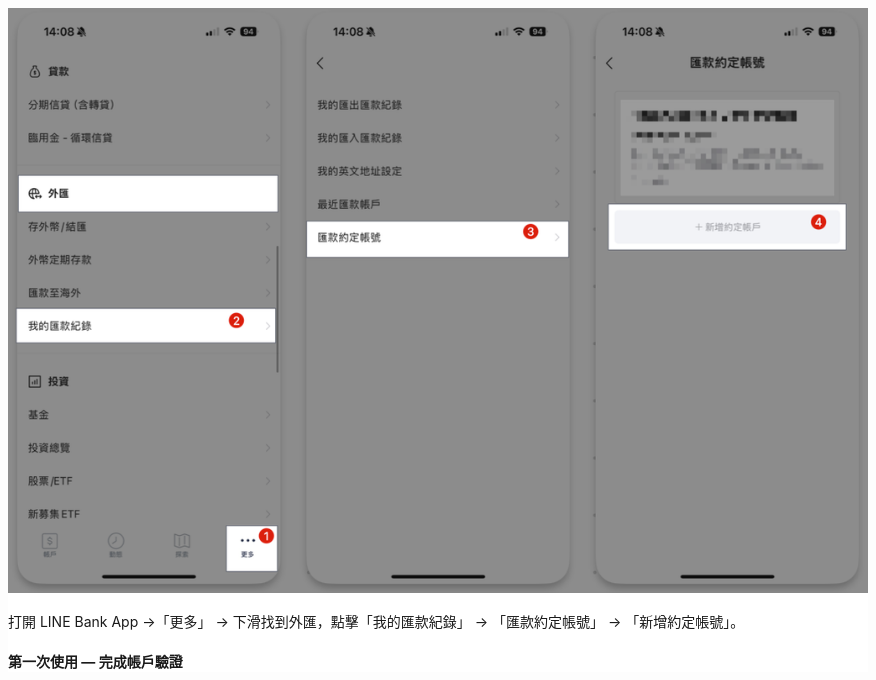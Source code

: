 ![](/assets/e4d139fe0685/1*Mi9tRTDMpubsVfWF6AXidg.png)


打開 LINE Bank App →「更多」 → 下滑找到外匯，點擊「我的匯款紀錄」 → 「匯款約定帳號」 → 「新增約定帳號」。
#### 第一次使用 — 完成帳戶驗證


